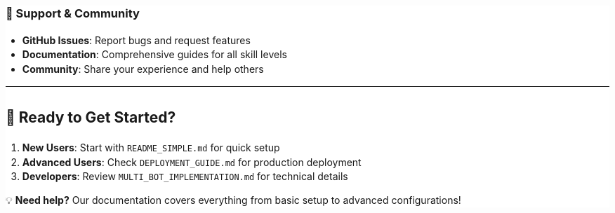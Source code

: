 ### 💬 Support & Community
- **GitHub Issues**: Report bugs and request features
- **Documentation**: Comprehensive guides for all skill levels
- **Community**: Share your experience and help others

---

## 🎉 Ready to Get Started?

1. **New Users**: Start with `README_SIMPLE.md` for quick setup
2. **Advanced Users**: Check `DEPLOYMENT_GUIDE.md` for production deployment
3. **Developers**: Review `MULTI_BOT_IMPLEMENTATION.md` for technical details

💡 **Need help?** Our documentation covers everything from basic setup to advanced configurations!
